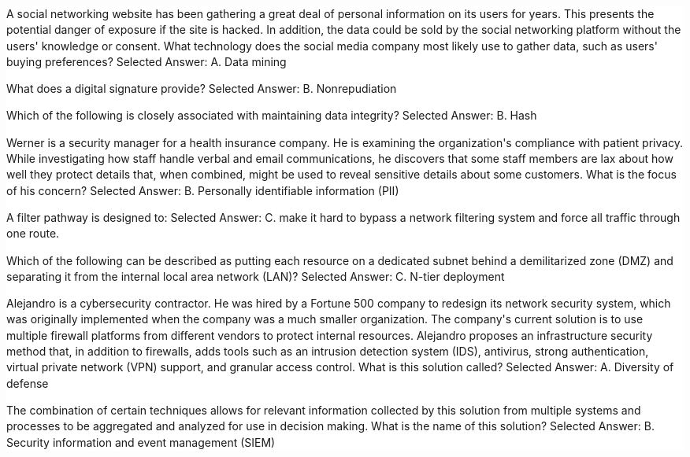 

A social networking website has been gathering a great deal of personal information on its users for years. This presents the potential danger of exposure if the site is hacked. In addition, the data could be sold by the social networking platform without the users' knowledge or consent. What technology does the social media company most likely use to gather data, such as users' buying preferences?
Selected Answer:	A. 
Data mining


What does a digital signature provide?
Selected Answer:	B. 
Nonrepudiation



Which of the following is closely associated with maintaining data integrity?
Selected Answer:	B. 
Hash


Werner is a security manager for a health insurance company. He is examining the organization's compliance with patient privacy. While investigating how staff handle verbal and email communications, he discovers that some staff members are lax about how well they protect details that, when combined, might be used to reveal sensitive details about some customers. What is the focus of his concern?
Selected Answer:	B. 
Personally identifiable information (PII)



A filter pathway is designed to:
Selected Answer:	C. 
make it hard to bypass a network filtering system and force all traffic through one route.



Which of the following can be described as putting each resource on a dedicated subnet behind a demilitarized zone (DMZ) and separating it from the internal local area network (LAN)?
Selected Answer:	C. 
N-tier deployment



Alejandro is a cybersecurity contractor. He was hired by a Fortune 500 company to redesign its network security system, which was originally implemented when the company was a much smaller organization. The company's current solution is to use multiple firewall platforms from different vendors to protect internal resources. Alejandro proposes an infrastructure security method that, in addition to firewalls, adds tools such as an intrusion detection system (IDS), antivirus, strong authentication, virtual private network (VPN) support, and granular access control. What is this solution called?
Selected Answer:	A. 
Diversity of defense


The combination of certain techniques allows for relevant information collected by this solution from multiple systems and processes to be aggregated and analyzed for use in decision making. What is the name of this solution?
Selected Answer:	B. 
Security information and event management (SIEM)

